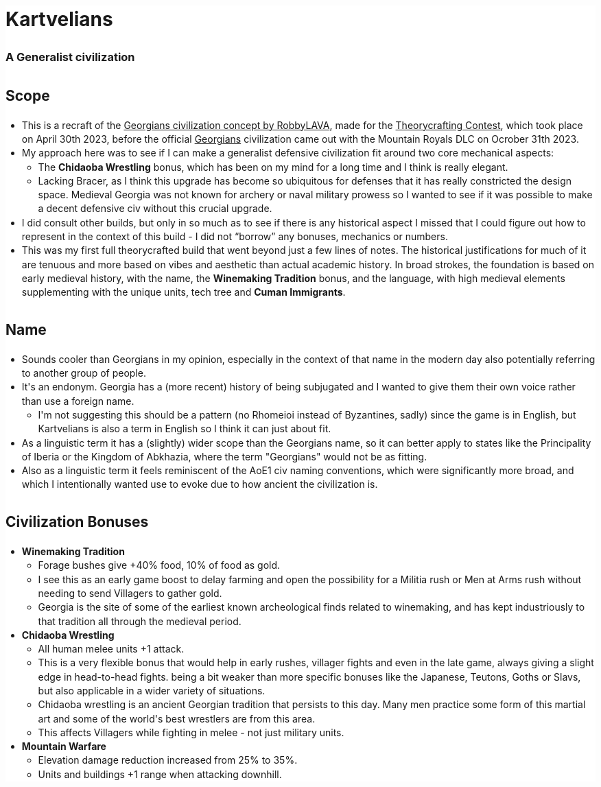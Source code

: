 # Kartvelians

### A Generalist civilization

## Scope

 - This is a recraft of the [Georgians civilization concept by RobbyLAVA](https://www.youtube.com/watch?v=HHN--Z1zOcY), made for the [Theorycrafting Contest](https://www.youtube.com/watch?v=760y6lvD6VU), which took place on April 30th 2023, before the official [Georgians](https://ageofempires.fandom.com/wiki/Georgians) civilization came out with the Mountain Royals DLC on Ocrober 31th 2023.
 - My approach here was to see if I can make a generalist defensive civilization fit around two core mechanical aspects: 
   - The **Chidaoba Wrestling** bonus, which has been on my mind for a long time and I think is really elegant.
   - Lacking Bracer, as I think this upgrade has become so ubiquitous for defenses that it has really constricted the design space. Medieval Georgia was not known for archery or naval military prowess so I wanted to see if it was possible to make a decent defensive civ without this crucial upgrade.
 - I did consult other builds, but only in so much as to see if there is any historical aspect I missed that I could figure out how to represent in the context of this build - I did not “borrow” any bonuses, mechanics or numbers.
 - This was my first full theorycrafted build that went beyond just a few lines of notes. The historical justifications for much of it are tenuous and more based on vibes and aesthetic than actual academic history. In broad strokes, the foundation is based on early medieval history, with the name, the **Winemaking Tradition** bonus, and the language, with high medieval elements supplementing with the unique units, tech tree and **Cuman Immigrants**.

 ## Name

  - Sounds cooler than Georgians in my opinion, especially in the context of that name in the modern day also potentially referring to another group of people.
  - It's an endonym. Georgia has a (more recent) history of being subjugated and I wanted to give them their own voice rather than use a foreign name. 
    - I'm not suggesting this should be a pattern (no Rhomeioi instead of Byzantines, sadly) since the game is in English, but Kartvelians is also a term in English so I think it can just about fit.
  - As a linguistic term it has a (slightly) wider scope than the Georgians name, so it can better apply to states like the Principality of Iberia or the Kingdom of Abkhazia, where the term "Georgians" would not be as fitting.
  - Also as a linguistic term it feels reminiscent of the AoE1 civ naming conventions, which were significantly more broad, and which I intentionally wanted use to evoke due to how ancient the civilization is.

## Civilization Bonuses

 - **Winemaking Tradition**
   - Forage bushes give +40% food, 10% of food as gold.
   - I see this as an early game boost to delay farming and open the possibility for a Militia rush or Men at Arms rush without needing to send Villagers to gather gold.
   - Georgia is the site of some of the earliest known archeological finds related to winemaking, and has kept industriously to that tradition all through the medieval period.
 - **Chidaoba Wrestling**
   - All human melee units +1 attack.
   - This is a very flexible bonus that would help in early rushes, villager fights and even in the late game, always giving a slight edge in head-to-head fights. being a bit weaker than more specific bonuses like the Japanese, Teutons, Goths or Slavs, but also applicable in a wider variety of situations.
   - Chidaoba wrestling is an ancient Georgian tradition that persists to this day. Many men practice some form of this martial art and some of the world's best wrestlers are from this area.
   - This affects Villagers while fighting in melee - not just military units.
 - **Mountain Warfare**
   - Elevation damage reduction increased from 25% to 35%.
   - Units and buildings +1 range when attacking downhill.